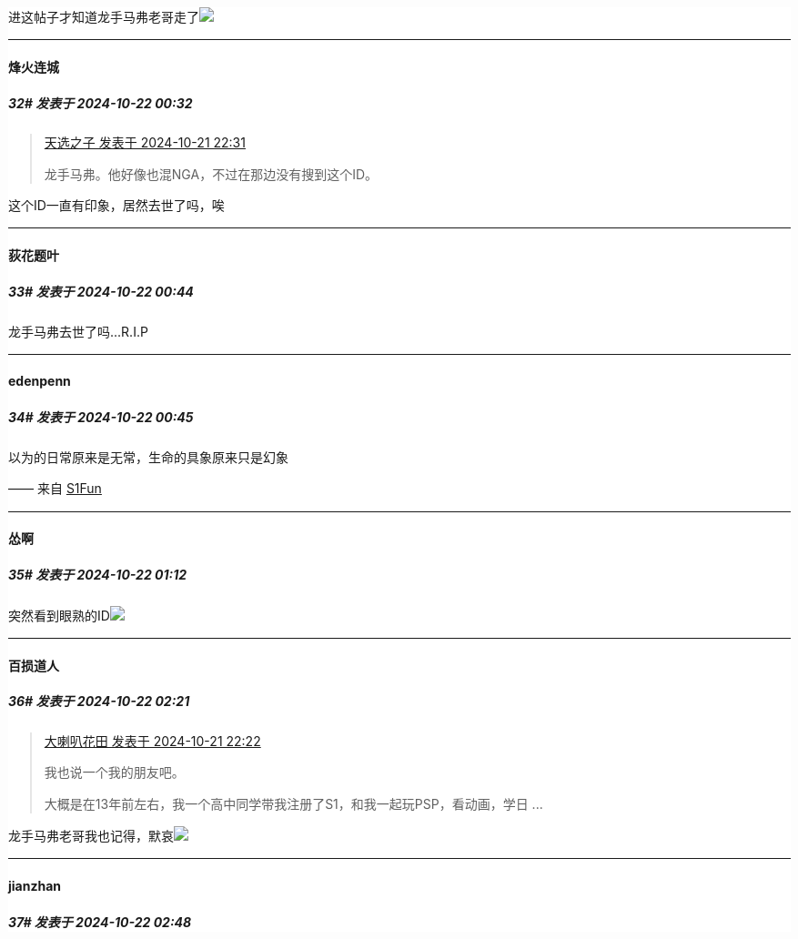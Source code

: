 进这帖子才知道龙手马弗老哥走了<img src="https://static.saraba1st.com/image/smiley/face2017/235.png" referrerpolicy="no-referrer">

*****

####  烽火连城  
##### 32#       发表于 2024-10-22 00:32

<blockquote><a href="httphttps://bbs.saraba1st.com/2b/forum.php?mod=redirect&amp;goto=findpost&amp;pid=66509894&amp;ptid=2203999" target="_blank">天选之子 发表于 2024-10-21 22:31</a>

龙手马弗。他好像也混NGA，不过在那边没有搜到这个ID。</blockquote>
这个ID一直有印象，居然去世了吗，唉

*****

####  荻花题叶  
##### 33#       发表于 2024-10-22 00:44

龙手马弗去世了吗...R.I.P

*****

####  edenpenn  
##### 34#       发表于 2024-10-22 00:45

以为的日常原来是无常，生命的具象原来只是幻象

—— 来自 [S1Fun](https://s1fun.koalcat.com)

*****

####  怂啊  
##### 35#       发表于 2024-10-22 01:12

突然看到眼熟的ID<img src="https://static.saraba1st.com/image/smiley/face2017/140.png" referrerpolicy="no-referrer">

*****

####  百损道人  
##### 36#       发表于 2024-10-22 02:21

<blockquote><a href="httphttps://bbs.saraba1st.com/2b/forum.php?mod=redirect&amp;goto=findpost&amp;pid=66509823&amp;ptid=2203999" target="_blank">大喇叭花田 发表于 2024-10-21 22:22</a>

我也说一个我的朋友吧。

大概是在13年前左右，我一个高中同学带我注册了S1，和我一起玩PSP，看动画，学日 ...</blockquote>
龙手马弗老哥我也记得，默哀<img src="https://static.saraba1st.com/image/smiley/face2017/235.png" referrerpolicy="no-referrer">

*****

####  jianzhan  
##### 37#       发表于 2024-10-22 02:48
